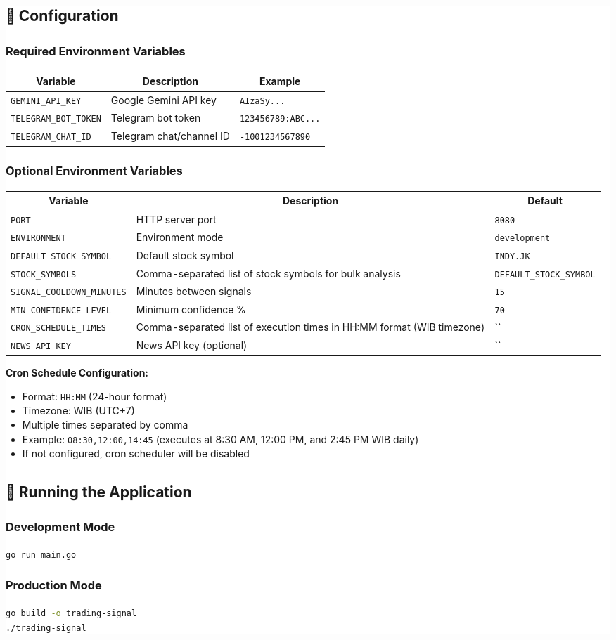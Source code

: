 ## 🔧 Configuration

### Required Environment Variables

| Variable | Description | Example |
|----------|-------------|---------|
| `GEMINI_API_KEY` | Google Gemini API key | `AIzaSy...` |
| `TELEGRAM_BOT_TOKEN` | Telegram bot token | `123456789:ABC...` |
| `TELEGRAM_CHAT_ID` | Telegram chat/channel ID | `-1001234567890` |

### Optional Environment Variables

| Variable | Description | Default |
|----------|-------------|---------|
| `PORT` | HTTP server port | `8080` |
| `ENVIRONMENT` | Environment mode | `development` |
| `DEFAULT_STOCK_SYMBOL` | Default stock symbol | `INDY.JK` |
| `STOCK_SYMBOLS` | Comma-separated list of stock symbols for bulk analysis | `DEFAULT_STOCK_SYMBOL` |
| `SIGNAL_COOLDOWN_MINUTES` | Minutes between signals | `15` |
| `MIN_CONFIDENCE_LEVEL` | Minimum confidence % | `70` |
| `CRON_SCHEDULE_TIMES` | Comma-separated list of execution times in HH:MM format (WIB timezone) | `` |
| `NEWS_API_KEY` | News API key (optional) | `` |

**Cron Schedule Configuration:**
- Format: `HH:MM` (24-hour format)
- Timezone: WIB (UTC+7)
- Multiple times separated by comma
- Example: `08:30,12:00,14:45` (executes at 8:30 AM, 12:00 PM, and 2:45 PM WIB daily)
- If not configured, cron scheduler will be disabled

## 🚀 Running the Application

### Development Mode
```bash
go run main.go
```

### Production Mode
```bash
go build -o trading-signal
./trading-signal
```
